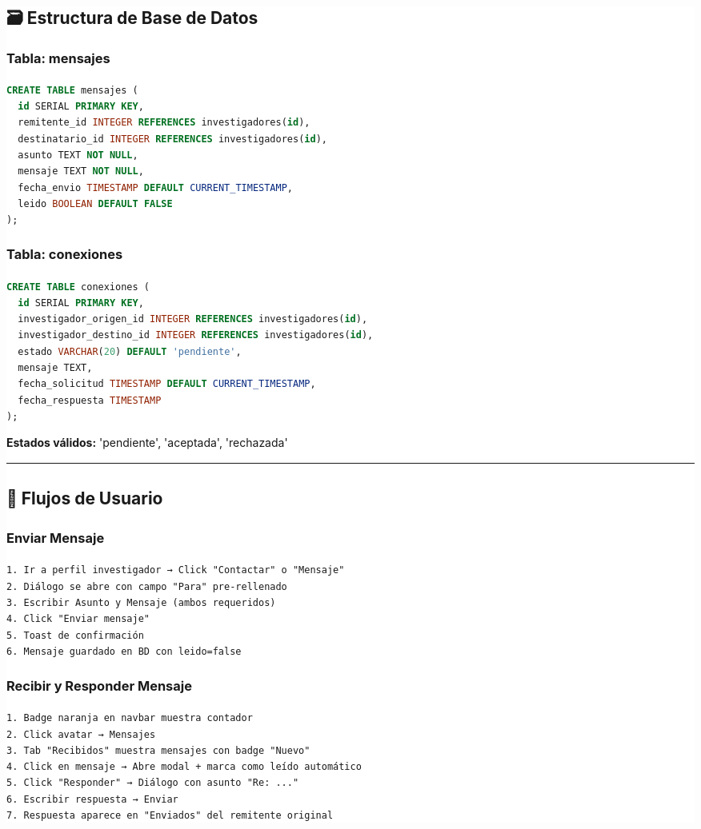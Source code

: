 
## 🗃️ Estructura de Base de Datos

### Tabla: mensajes
```sql
CREATE TABLE mensajes (
  id SERIAL PRIMARY KEY,
  remitente_id INTEGER REFERENCES investigadores(id),
  destinatario_id INTEGER REFERENCES investigadores(id),
  asunto TEXT NOT NULL,
  mensaje TEXT NOT NULL,
  fecha_envio TIMESTAMP DEFAULT CURRENT_TIMESTAMP,
  leido BOOLEAN DEFAULT FALSE
);
```

### Tabla: conexiones
```sql
CREATE TABLE conexiones (
  id SERIAL PRIMARY KEY,
  investigador_origen_id INTEGER REFERENCES investigadores(id),
  investigador_destino_id INTEGER REFERENCES investigadores(id),
  estado VARCHAR(20) DEFAULT 'pendiente',
  mensaje TEXT,
  fecha_solicitud TIMESTAMP DEFAULT CURRENT_TIMESTAMP,
  fecha_respuesta TIMESTAMP
);
```

**Estados válidos:** 'pendiente', 'aceptada', 'rechazada'

---

## 🎨 Flujos de Usuario

### Enviar Mensaje
```
1. Ir a perfil investigador → Click "Contactar" o "Mensaje"
2. Diálogo se abre con campo "Para" pre-rellenado
3. Escribir Asunto y Mensaje (ambos requeridos)
4. Click "Enviar mensaje"
5. Toast de confirmación
6. Mensaje guardado en BD con leido=false
```

### Recibir y Responder Mensaje
```
1. Badge naranja en navbar muestra contador
2. Click avatar → Mensajes
3. Tab "Recibidos" muestra mensajes con badge "Nuevo"
4. Click en mensaje → Abre modal + marca como leído automático
5. Click "Responder" → Diálogo con asunto "Re: ..."
6. Escribir respuesta → Enviar
7. Respuesta aparece en "Enviados" del remitente original
```
